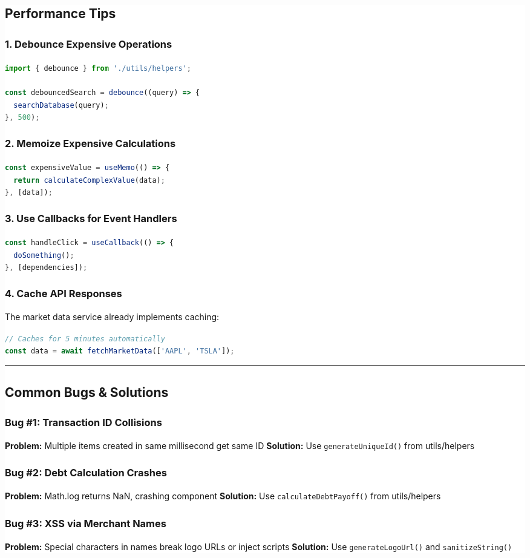
## Performance Tips

### 1. Debounce Expensive Operations

```typescript
import { debounce } from './utils/helpers';

const debouncedSearch = debounce((query) => {
  searchDatabase(query);
}, 500);
```

### 2. Memoize Expensive Calculations

```typescript
const expensiveValue = useMemo(() => {
  return calculateComplexValue(data);
}, [data]);
```

### 3. Use Callbacks for Event Handlers

```typescript
const handleClick = useCallback(() => {
  doSomething();
}, [dependencies]);
```

### 4. Cache API Responses

The market data service already implements caching:
```typescript
// Caches for 5 minutes automatically
const data = await fetchMarketData(['AAPL', 'TSLA']);
```

---

## Common Bugs & Solutions

### Bug #1: Transaction ID Collisions
**Problem:** Multiple items created in same millisecond get same ID
**Solution:** Use `generateUniqueId()` from utils/helpers

### Bug #2: Debt Calculation Crashes
**Problem:** Math.log returns NaN, crashing component
**Solution:** Use `calculateDebtPayoff()` from utils/helpers

### Bug #3: XSS via Merchant Names
**Problem:** Special characters in names break logo URLs or inject scripts
**Solution:** Use `generateLogoUrl()` and `sanitizeString()`
